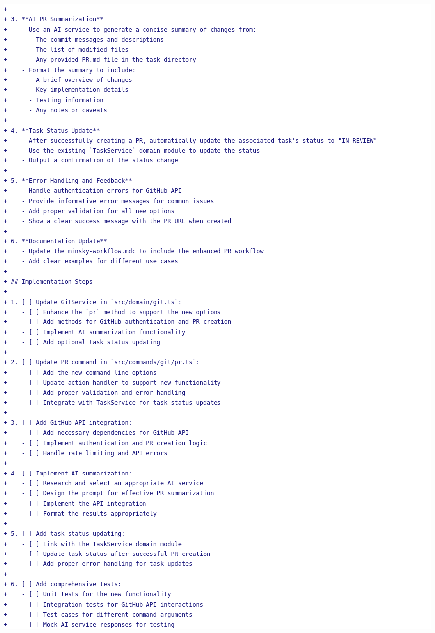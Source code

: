 ```diff
+ 
+ 3. **AI PR Summarization**
+    - Use an AI service to generate a concise summary of changes from:
+      - The commit messages and descriptions
+      - The list of modified files
+      - Any provided PR.md file in the task directory
+    - Format the summary to include:
+      - A brief overview of changes
+      - Key implementation details
+      - Testing information
+      - Any notes or caveats
+ 
+ 4. **Task Status Update**
+    - After successfully creating a PR, automatically update the associated task's status to "IN-REVIEW"
+    - Use the existing `TaskService` domain module to update the status
+    - Output a confirmation of the status change
+ 
+ 5. **Error Handling and Feedback**
+    - Handle authentication errors for GitHub API
+    - Provide informative error messages for common issues
+    - Add proper validation for all new options
+    - Show a clear success message with the PR URL when created
+ 
+ 6. **Documentation Update**
+    - Update the minsky-workflow.mdc to include the enhanced PR workflow
+    - Add clear examples for different use cases
+ 
+ ## Implementation Steps
+ 
+ 1. [ ] Update GitService in `src/domain/git.ts`:
+    - [ ] Enhance the `pr` method to support the new options
+    - [ ] Add methods for GitHub authentication and PR creation
+    - [ ] Implement AI summarization functionality
+    - [ ] Add optional task status updating
+ 
+ 2. [ ] Update PR command in `src/commands/git/pr.ts`:
+    - [ ] Add the new command line options
+    - [ ] Update action handler to support new functionality
+    - [ ] Add proper validation and error handling
+    - [ ] Integrate with TaskService for task status updates
+ 
+ 3. [ ] Add GitHub API integration:
+    - [ ] Add necessary dependencies for GitHub API
+    - [ ] Implement authentication and PR creation logic
+    - [ ] Handle rate limiting and API errors
+ 
+ 4. [ ] Implement AI summarization:
+    - [ ] Research and select an appropriate AI service
+    - [ ] Design the prompt for effective PR summarization
+    - [ ] Implement the API integration
+    - [ ] Format the results appropriately
+ 
+ 5. [ ] Add task status updating:
+    - [ ] Link with the TaskService domain module
+    - [ ] Update task status after successful PR creation
+    - [ ] Add proper error handling for task updates
+ 
+ 6. [ ] Add comprehensive tests:
+    - [ ] Unit tests for the new functionality
+    - [ ] Integration tests for GitHub API interactions
+    - [ ] Test cases for different command arguments
+    - [ ] Mock AI service responses for testing
```